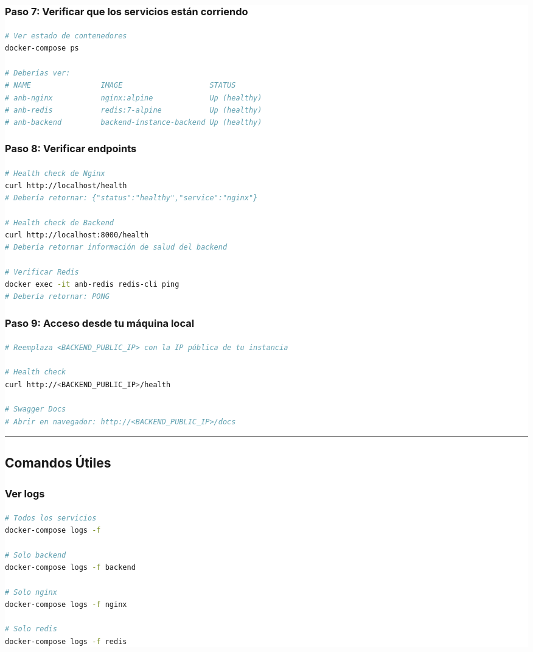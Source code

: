 ### Paso 7: Verificar que los servicios están corriendo

```bash
# Ver estado de contenedores
docker-compose ps

# Deberías ver:
# NAME                IMAGE                    STATUS
# anb-nginx           nginx:alpine             Up (healthy)
# anb-redis           redis:7-alpine           Up (healthy)
# anb-backend         backend-instance-backend Up (healthy)
```

### Paso 8: Verificar endpoints

```bash
# Health check de Nginx
curl http://localhost/health
# Debería retornar: {"status":"healthy","service":"nginx"}

# Health check de Backend
curl http://localhost:8000/health
# Debería retornar información de salud del backend

# Verificar Redis
docker exec -it anb-redis redis-cli ping
# Debería retornar: PONG
```

### Paso 9: Acceso desde tu máquina local

```bash
# Reemplaza <BACKEND_PUBLIC_IP> con la IP pública de tu instancia

# Health check
curl http://<BACKEND_PUBLIC_IP>/health

# Swagger Docs
# Abrir en navegador: http://<BACKEND_PUBLIC_IP>/docs
```

---

## Comandos Útiles

### Ver logs

```bash
# Todos los servicios
docker-compose logs -f

# Solo backend
docker-compose logs -f backend

# Solo nginx
docker-compose logs -f nginx

# Solo redis
docker-compose logs -f redis
```
